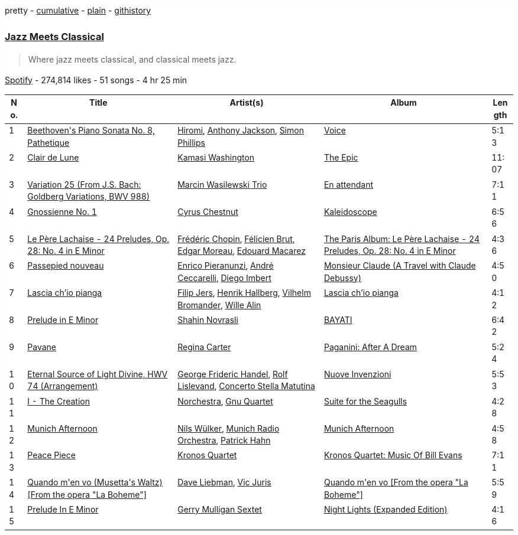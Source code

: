 pretty - [cumulative](/playlists/cumulative/37i9dQZF1DX2mmt7R81K2b.md) - [plain](/playlists/plain/37i9dQZF1DX2mmt7R81K2b) - [githistory](https://github.githistory.xyz/mackorone/spotify-playlist-archive/blob/main/playlists/plain/37i9dQZF1DX2mmt7R81K2b)

### [Jazz Meets Classical](https://open.spotify.com/playlist/37i9dQZF1DX2mmt7R81K2b)

> Where jazz meets classical, and classical meets jazz.

[Spotify](https://open.spotify.com/user/spotify) - 274,814 likes - 51 songs - 4 hr 25 min

| No. | Title | Artist(s) | Album | Length |
|---|---|---|---|---|
| 1 | [Beethoven's Piano Sonata No\. 8, Pathetique](https://open.spotify.com/track/08kouBwoppDP70MmwiNUPr) | [Hiromi](https://open.spotify.com/artist/7DeuppKQdCVhuWrzzCBBpc), [Anthony Jackson](https://open.spotify.com/artist/4jSvNq6yedPhkC4p3zlznC), [Simon Phillips](https://open.spotify.com/artist/6pPx8jYe1vzHuQea1st8Iy) | [Voice](https://open.spotify.com/album/26WGFrTj3fwGJysohbdK04) | 5:13 |
| 2 | [Clair de Lune](https://open.spotify.com/track/273VxALm722DRN4PNujOF8) | [Kamasi Washington](https://open.spotify.com/artist/6HQYnRM4OzToCYPpVBInuU) | [The Epic](https://open.spotify.com/album/2j2q2ySuVk43eHB8wI5XQj) | 11:07 |
| 3 | [Variation 25 \(From J.S\. Bach: Goldberg Variations, BWV 988\)](https://open.spotify.com/track/6FCsAVLJWMamkoglmADxS6) | [Marcin Wasilewski Trio](https://open.spotify.com/artist/2UGL8QDKTSVXMqZqQR8DRL) | [En attendant](https://open.spotify.com/album/5StrH1ERbMpncR1LR5xWfv) | 7:11 |
| 4 | [Gnossienne No\. 1](https://open.spotify.com/track/5mjFeu4fGH6RgpklX4vAAs) | [Cyrus Chestnut](https://open.spotify.com/artist/319U6LVt3j3iT9oAEzrpRO) | [Kaleidoscope](https://open.spotify.com/album/2rSm26o6ns4fvS9achkJ2b) | 6:56 |
| 5 | [Le Père Lachaise \- 24 Preludes, Op\. 28: No\. 4 in E Minor](https://open.spotify.com/track/2rgufOrTopmbEea9g0UJmR) | [Frédéric Chopin](https://open.spotify.com/artist/7y97mc3bZRFXzT2szRM4L4), [Félicien Brut](https://open.spotify.com/artist/0eDrryGufj7n7Jou377AGU), [Edgar Moreau](https://open.spotify.com/artist/4u14mki7TR1Ea0OmCkCZL0), [Edouard Macarez](https://open.spotify.com/artist/7uvOmP5c9TEmFoHmmpQ5BH) | [The Paris Album: Le Père Lachaise \- 24 Preludes, Op\. 28: No\. 4 in E Minor](https://open.spotify.com/album/4rPrVoTfSehLZmKYm9NLu8) | 4:36 |
| 6 | [Passepied nouveau](https://open.spotify.com/track/0Ojn5HBy1lcILqz4m0Nj2h) | [Enrico Pieranunzi](https://open.spotify.com/artist/5vACdMa2kY7jHnlJwqYRKP), [André Ceccarelli](https://open.spotify.com/artist/77FgwKhxIPrET0QgGTn58K), [Diego Imbert](https://open.spotify.com/artist/0jdE0ynq5zcnMeAn9XutIX) | [Monsieur Claude \(A Travel with Claude Debussy\)](https://open.spotify.com/album/1Eh0JcWtm36zjJaR276Rph) | 4:50 |
| 7 | [Lascia ch’io pianga](https://open.spotify.com/track/1mb90qwNLNgOTtGBwkTVi1) | [Filip Jers](https://open.spotify.com/artist/6W86U8ofm64IaGxSTBvMtl), [Henrik Hallberg](https://open.spotify.com/artist/3pu695ZYqRFY0Gy1aZXdPE), [Vilhelm Bromander](https://open.spotify.com/artist/7Ji05Hs29f7TP7DctMkm1d), [Wille Alin](https://open.spotify.com/artist/1t4ttLG6j0jzMppEYnCGzg) | [Lascia ch’io pianga](https://open.spotify.com/album/1kDOPnnHOo6jKtRRMdvsd4) | 4:12 |
| 8 | [Prelude in E Minor](https://open.spotify.com/track/44ZIZqZyUSJciKQzKlGvZf) | [Shahin Novrasli](https://open.spotify.com/artist/1JeMulk2aODVLXA7qtiUS2) | [BAYATI](https://open.spotify.com/album/1IaXNjdDAOVD1Y1eXLP92c) | 6:42 |
| 9 | [Pavane](https://open.spotify.com/track/1IdTBf0QfIvl4giLRuNOk0) | [Regina Carter](https://open.spotify.com/artist/3lWP7nrnwtWJFOANMDz0GJ) | [Paganini: After A Dream](https://open.spotify.com/album/149V0HZMaxjgSr4mrvwC1n) | 5:24 |
| 10 | [Eternal Source of Light Divine, HWV 74 \(Arrangement\)](https://open.spotify.com/track/2GTQ3iVNLw90PLPVUdPE4t) | [George Frideric Handel](https://open.spotify.com/artist/1QL7yTHrdahRMpvNtn6rI2), [Rolf Lislevand](https://open.spotify.com/artist/6JM9ijNSKNjSXzxVrFjmuh), [Concerto Stella Matutina](https://open.spotify.com/artist/5MtjwE0QvUGLeepPhEu7gU) | [Nuove Invenzioni](https://open.spotify.com/album/6mPNYpx47nLYi6pekAqhoK) | 5:53 |
| 11 | [I \- The Creation](https://open.spotify.com/track/7GterxMQBBkkaoyJ1w9w9y) | [Norchestra](https://open.spotify.com/artist/61H25MWaKudq3tHlQQU7WX), [Gnu Quartet](https://open.spotify.com/artist/6CIHRcHRO6dsAvDMnsYSuF) | [Suite for the Seagulls](https://open.spotify.com/album/07hSCP97K2GDfblHzWZxNZ) | 4:28 |
| 12 | [Munich Afternoon](https://open.spotify.com/track/1g6WFBWZWcelqtpBoSNagG) | [Nils Wülker](https://open.spotify.com/artist/0GvUvYAa4rXdQt217NuE7o), [Munich Radio Orchestra](https://open.spotify.com/artist/0epMHcfPfSyf4QArBZCxWX), [Patrick Hahn](https://open.spotify.com/artist/31BzMXuwWSXeEDfmr8KKnK) | [Munich Afternoon](https://open.spotify.com/album/2CjaV6jqeaUFGUhKx6vaoa) | 4:58 |
| 13 | [Peace Piece](https://open.spotify.com/track/1OIf9HdeZ0V0F6kSbgnBoO) | [Kronos Quartet](https://open.spotify.com/artist/0M6xcJTswOl2qvExCJhiS3) | [Kronos Quartet: Music Of Bill Evans](https://open.spotify.com/album/5vGOb3jAa4wv7ZS0mL2IfF) | 7:11 |
| 14 | [Quando m'en vo \(Musetta's Waltz\) \[From the opera "La Boheme"\]](https://open.spotify.com/track/4fDKjvddshvWecTqhkeCws) | [Dave Liebman](https://open.spotify.com/artist/429bUEZe2Hq5QJvO2CmhLn), [Vic Juris](https://open.spotify.com/artist/5pxK3XZDWU8RSTFgu7hRdl) | [Quando m'en vo \[From the opera "La Boheme"\]](https://open.spotify.com/album/4r7wCXTSeEs79fordibgeb) | 5:59 |
| 15 | [Prelude In E Minor](https://open.spotify.com/track/17OHsQ5RBrU6b9lTaPP0vh) | [Gerry Mulligan Sextet](https://open.spotify.com/artist/6tzN9Ew9w6JB0UQr8culs1) | [Night Lights \(Expanded Edition\)](https://open.spotify.com/album/1uJ9OJIgmgj4ta8xjq9nEJ) | 4:16 |